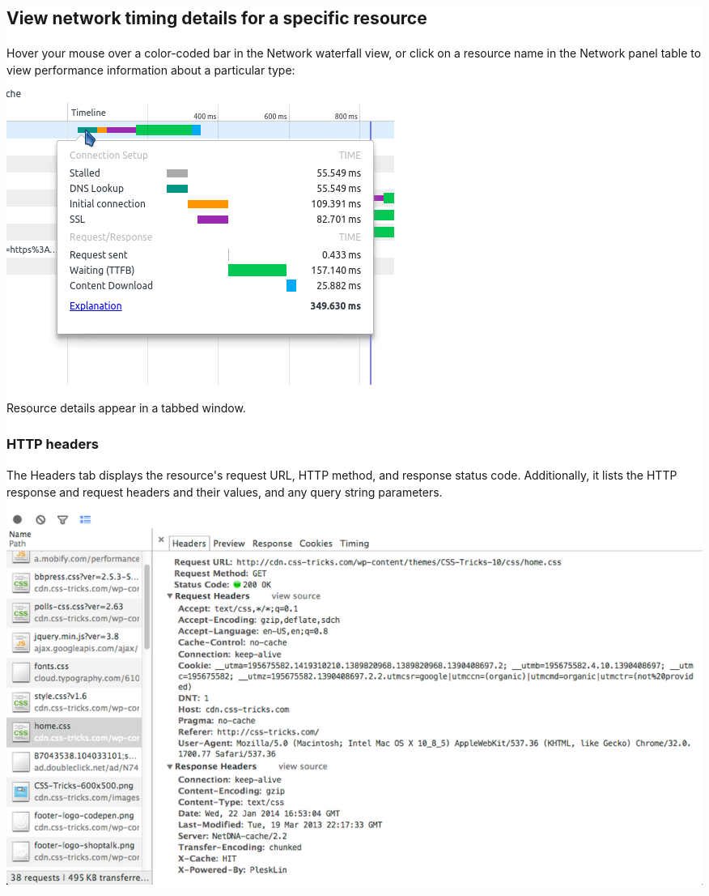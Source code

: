 ## View network timing details for a specific resource

Hover your mouse over a color-coded bar in the Network waterfall view,
or click on a resource name in the Network panel table
to view performance information about a particular type:

![Timing data](imgs/timeline-view-hover.png)

Resource details appear in a tabbed window.

### HTTP headers

The Headers tab displays the resource's request URL, HTTP method, and response status code. Additionally, it lists the HTTP response and request headers and their values, and any query string parameters. 

![HTTP headers](imgs/network-headers.png)
